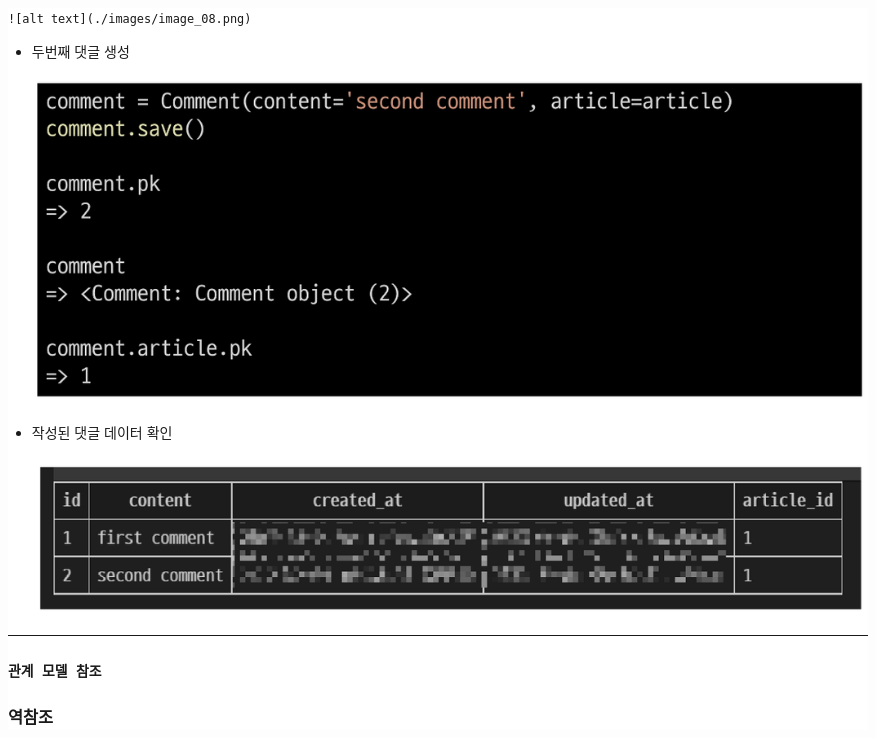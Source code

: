     ![alt text](./images/image_08.png)

  - 두번째 댓글 생성

    ![alt text](./images/image_09.png)

  - 작성된 댓글 데이터 확인

    ![alt text](./images/image_10.png)

---

### `관계 모델 참조`

### 역참조
